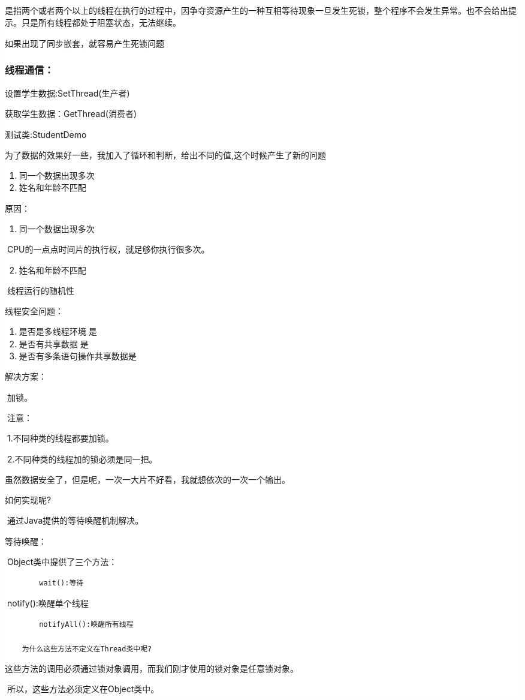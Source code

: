 是指两个或者两个以上的线程在执行的过程中，因争夺资源产生的一种互相等待现象一旦发生死锁，整个程序不会发生异常。也不会给出提示。只是所有线程都处于阻塞状态，无法继续。

如果出现了同步嵌套，就容易产生死锁问题

### 线程通信：

设置学生数据:SetThread(生产者)

获取学生数据：GetThread(消费者)

测试类:StudentDemo

为了数据的效果好一些，我加入了循环和判断，给出不同的值,这个时候产生了新的问题

1. 同一个数据出现多次
2. 姓名和年龄不匹配

 原因：

1. 同一个数据出现多次

  ​		CPU的一点点时间片的执行权，就足够你执行很多次。

2. 姓名和年龄不匹配

  ​		线程运行的随机性

 线程安全问题：

1. 是否是多线程环境		是
  2. 是否有共享数据	是
  3. 是否有多条语句操作共享数据是

 解决方案：

​		加锁。

​		注意：

​			1.不同种类的线程都要加锁。

​			2.不同种类的线程加的锁必须是同一把。

虽然数据安全了，但是呢，一次一大片不好看，我就想依次的一次一个输出。

 如何实现呢?

​	通过Java提供的等待唤醒机制解决。

等待唤醒：

​		Object类中提供了三个方法：

 			wait():等待

​			notify():唤醒单个线程

  			notifyAll():唤醒所有线程

 		为什么这些方法不定义在Thread类中呢?

​			这些方法的调用必须通过锁对象调用，而我们刚才使用的锁对象是任意锁对象。

​			所以，这些方法必须定义在Object类中。
